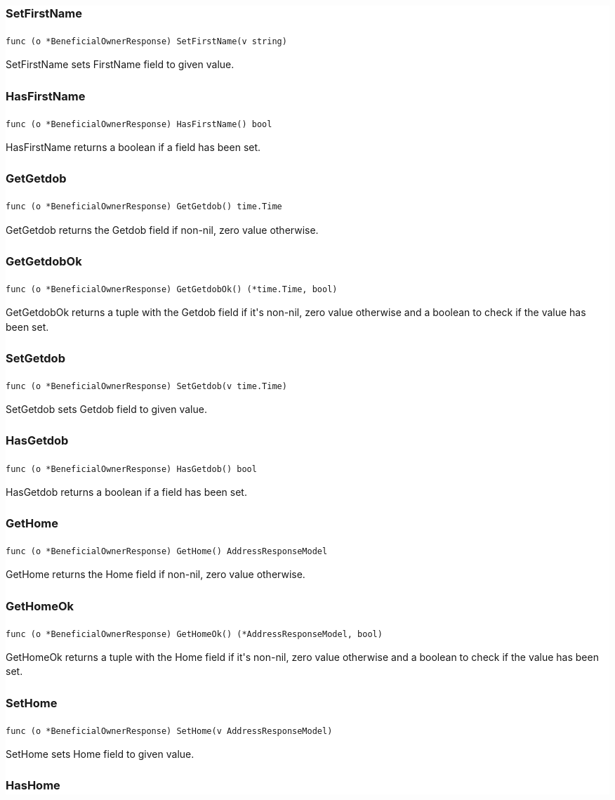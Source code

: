 ### SetFirstName

`func (o *BeneficialOwnerResponse) SetFirstName(v string)`

SetFirstName sets FirstName field to given value.

### HasFirstName

`func (o *BeneficialOwnerResponse) HasFirstName() bool`

HasFirstName returns a boolean if a field has been set.

### GetGetdob

`func (o *BeneficialOwnerResponse) GetGetdob() time.Time`

GetGetdob returns the Getdob field if non-nil, zero value otherwise.

### GetGetdobOk

`func (o *BeneficialOwnerResponse) GetGetdobOk() (*time.Time, bool)`

GetGetdobOk returns a tuple with the Getdob field if it's non-nil, zero value otherwise
and a boolean to check if the value has been set.

### SetGetdob

`func (o *BeneficialOwnerResponse) SetGetdob(v time.Time)`

SetGetdob sets Getdob field to given value.

### HasGetdob

`func (o *BeneficialOwnerResponse) HasGetdob() bool`

HasGetdob returns a boolean if a field has been set.

### GetHome

`func (o *BeneficialOwnerResponse) GetHome() AddressResponseModel`

GetHome returns the Home field if non-nil, zero value otherwise.

### GetHomeOk

`func (o *BeneficialOwnerResponse) GetHomeOk() (*AddressResponseModel, bool)`

GetHomeOk returns a tuple with the Home field if it's non-nil, zero value otherwise
and a boolean to check if the value has been set.

### SetHome

`func (o *BeneficialOwnerResponse) SetHome(v AddressResponseModel)`

SetHome sets Home field to given value.

### HasHome
